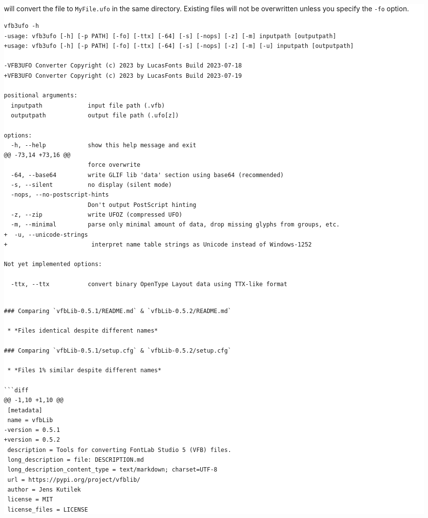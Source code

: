 will convert the file to `MyFile.ufo` in the same directory. Existing files will
 not be overwritten unless you specify the `-fo` option.
 
 ```
 vfb3ufo -h
-usage: vfb3ufo [-h] [-p PATH] [-fo] [-ttx] [-64] [-s] [-nops] [-z] [-m] inputpath [outputpath]
+usage: vfb3ufo [-h] [-p PATH] [-fo] [-ttx] [-64] [-s] [-nops] [-z] [-m] [-u] inputpath [outputpath]
 
-VFB3UFO Converter Copyright (c) 2023 by LucasFonts Build 2023-07-18
+VFB3UFO Converter Copyright (c) 2023 by LucasFonts Build 2023-07-19
 
 positional arguments:
   inputpath             input file path (.vfb)
   outputpath            output file path (.ufo[z])
 
 options:
   -h, --help            show this help message and exit
@@ -73,14 +73,16 @@
                         force overwrite
   -64, --base64         write GLIF lib 'data' section using base64 (recommended)
   -s, --silent          no display (silent mode)
   -nops, --no-postscript-hints
                         Don't output PostScript hinting
   -z, --zip             write UFOZ (compressed UFO)
   -m, --minimal         parse only minimal amount of data, drop missing glyphs from groups, etc.
+  -u, --unicode-strings
+                        interpret name table strings as Unicode instead of Windows-1252
 
 Not yet implemented options:
 
   -ttx, --ttx           convert binary OpenType Layout data using TTX-like format
 ```
```

### Comparing `vfbLib-0.5.1/README.md` & `vfbLib-0.5.2/README.md`

 * *Files identical despite different names*

### Comparing `vfbLib-0.5.1/setup.cfg` & `vfbLib-0.5.2/setup.cfg`

 * *Files 1% similar despite different names*

```diff
@@ -1,10 +1,10 @@
 [metadata]
 name = vfbLib
-version = 0.5.1
+version = 0.5.2
 description = Tools for converting FontLab Studio 5 (VFB) files.
 long_description = file: DESCRIPTION.md
 long_description_content_type = text/markdown; charset=UTF-8
 url = https://pypi.org/project/vfblib/
 author = Jens Kutilek
 license = MIT
 license_files = LICENSE
```

